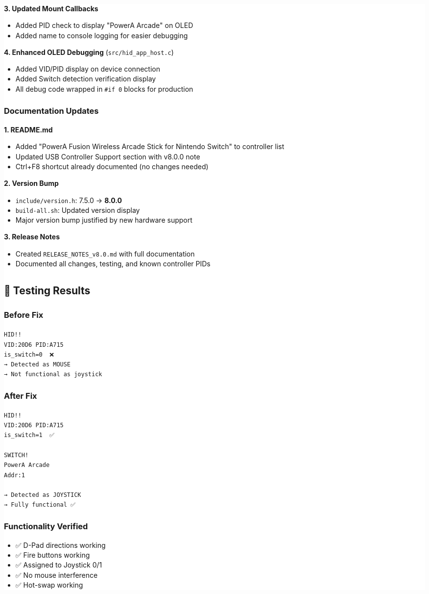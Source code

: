 **3. Updated Mount Callbacks**
- Added PID check to display "PowerA Arcade" on OLED
- Added name to console logging for easier debugging

**4. Enhanced OLED Debugging** (`src/hid_app_host.c`)
- Added VID/PID display on device connection
- Added Switch detection verification display
- All debug code wrapped in `#if 0` blocks for production

### Documentation Updates

**1. README.md**
- Added "PowerA Fusion Wireless Arcade Stick for Nintendo Switch" to controller list
- Updated USB Controller Support section with v8.0.0 note
- Ctrl+F8 shortcut already documented (no changes needed)

**2. Version Bump**
- `include/version.h`: 7.5.0 → **8.0.0**
- `build-all.sh`: Updated version display
- Major version bump justified by new hardware support

**3. Release Notes**
- Created `RELEASE_NOTES_v8.0.md` with full documentation
- Documented all changes, testing, and known controller PIDs

## 🧪 Testing Results

### Before Fix
```
HID!!
VID:20D6 PID:A715
is_switch=0  ❌
→ Detected as MOUSE
→ Not functional as joystick
```

### After Fix
```
HID!!
VID:20D6 PID:A715
is_switch=1  ✅

SWITCH!
PowerA Arcade
Addr:1

→ Detected as JOYSTICK
→ Fully functional ✅
```

### Functionality Verified
- ✅ D-Pad directions working
- ✅ Fire buttons working
- ✅ Assigned to Joystick 0/1
- ✅ No mouse interference
- ✅ Hot-swap working
